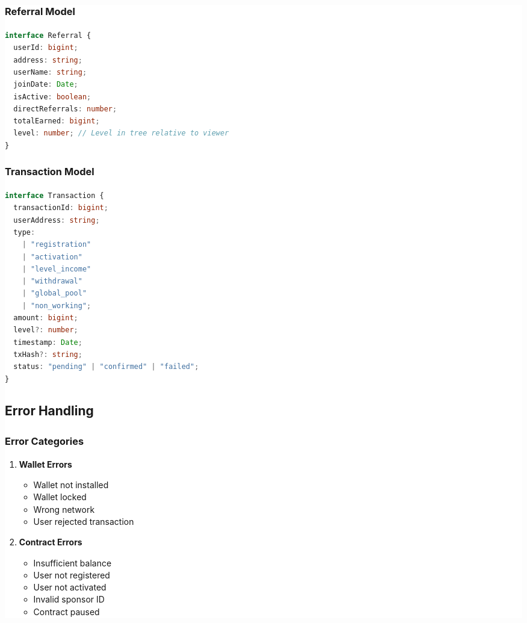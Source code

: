 ### Referral Model

```typescript
interface Referral {
  userId: bigint;
  address: string;
  userName: string;
  joinDate: Date;
  isActive: boolean;
  directReferrals: number;
  totalEarned: bigint;
  level: number; // Level in tree relative to viewer
}
```

### Transaction Model

```typescript
interface Transaction {
  transactionId: bigint;
  userAddress: string;
  type:
    | "registration"
    | "activation"
    | "level_income"
    | "withdrawal"
    | "global_pool"
    | "non_working";
  amount: bigint;
  level?: number;
  timestamp: Date;
  txHash?: string;
  status: "pending" | "confirmed" | "failed";
}
```

## Error Handling

### Error Categories

1. **Wallet Errors**

   - Wallet not installed
   - Wallet locked
   - Wrong network
   - User rejected transaction

2. **Contract Errors**

   - Insufficient balance
   - User not registered
   - User not activated
   - Invalid sponsor ID
   - Contract paused
